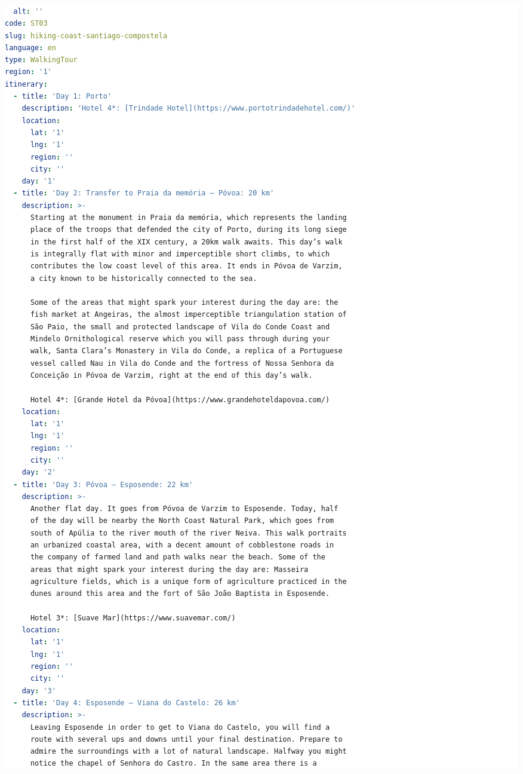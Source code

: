 ```yaml
  alt: ''
code: ST03
slug: hiking-coast-santiago-compostela
language: en
type: WalkingTour
region: '1'
itinerary:
  - title: 'Day 1: Porto'
    description: 'Hotel 4*: [Trindade Hotel](https://www.portotrindadehotel.com/)'
    location:
      lat: '1'
      lng: '1'
      region: ''
      city: ''
    day: '1'
  - title: 'Day 2: Transfer to Praia da memória – Póvoa: 20 km'
    description: >-
      Starting at the monument in Praia da memória, which represents the landing
      place of the troops that defended the city of Porto, during its long siege
      in the first half of the XIX century, a 20km walk awaits. This day’s walk
      is integrally flat with minor and imperceptible short climbs, to which
      contributes the low coast level of this area. It ends in Póvoa de Varzim,
      a city known to be historically connected to the sea.

      Some of the areas that might spark your interest during the day are: the
      fish market at Angeiras, the almost imperceptible triangulation station of
      São Paio, the small and protected landscape of Vila do Conde Coast and
      Mindelo Ornithological reserve which you will pass through during your
      walk, Santa Clara’s Monastery in Vila do Conde, a replica of a Portuguese
      vessel called Nau in Vila do Conde and the fortress of Nossa Senhora da
      Conceição in Póvoa de Varzim, right at the end of this day’s walk.

      Hotel 4*: [Grande Hotel da Póvoa](https://www.grandehoteldapovoa.com/)
    location:
      lat: '1'
      lng: '1'
      region: ''
      city: ''
    day: '2'
  - title: 'Day 3: Póvoa – Esposende: 22 km'
    description: >-
      Another flat day. It goes from Póvoa de Varzim to Esposende. Today, half
      of the day will be nearby the North Coast Natural Park, which goes from
      south of Apúlia to the river mouth of the river Neiva. This walk portraits
      an urbanized coastal area, with a decent amount of cobblestone roads in
      the company of farmed land and path walks near the beach. Some of the
      areas that might spark your interest during the day are: Masseira
      agriculture fields, which is a unique form of agriculture practiced in the
      dunes around this area and the fort of São João Baptista in Esposende.

      Hotel 3*: [Suave Mar](https://www.suavemar.com/)
    location:
      lat: '1'
      lng: '1'
      region: ''
      city: ''
    day: '3'
  - title: 'Day 4: Esposende – Viana do Castelo: 26 km'
    description: >-
      Leaving Esposende in order to get to Viana do Castelo, you will find a
      route with several ups and downs until your final destination. Prepare to
      admire the surroundings with a lot of natural landscape. Halfway you might
      notice the chapel of Senhora do Castro. In the same area there is a
```